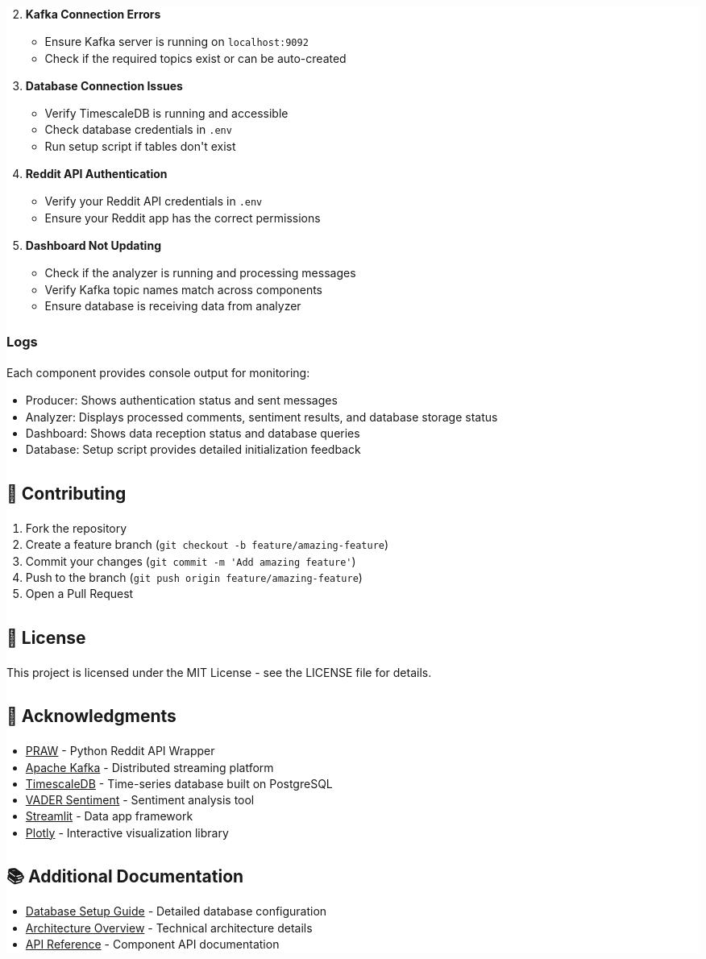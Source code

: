 2. **Kafka Connection Errors**
   - Ensure Kafka server is running on `localhost:9092`
   - Check if the required topics exist or can be auto-created

3. **Database Connection Issues**
   - Verify TimescaleDB is running and accessible
   - Check database credentials in `.env`
   - Run setup script if tables don't exist

4. **Reddit API Authentication**
   - Verify your Reddit API credentials in `.env`
   - Ensure your Reddit app has the correct permissions

5. **Dashboard Not Updating**
   - Check if the analyzer is running and processing messages
   - Verify Kafka topic names match across components
   - Ensure database is receiving data from analyzer

### Logs

Each component provides console output for monitoring:
- Producer: Shows authentication status and sent messages
- Analyzer: Displays processed comments, sentiment results, and database storage status
- Dashboard: Shows data reception status and database queries
- Database: Setup script provides detailed initialization feedback

## 🤝 Contributing

1. Fork the repository
2. Create a feature branch (`git checkout -b feature/amazing-feature`)
3. Commit your changes (`git commit -m 'Add amazing feature'`)
4. Push to the branch (`git push origin feature/amazing-feature`)
5. Open a Pull Request

## 📝 License

This project is licensed under the MIT License - see the LICENSE file for details.

## 🙏 Acknowledgments

- [PRAW](https://praw.readthedocs.io/) - Python Reddit API Wrapper
- [Apache Kafka](https://kafka.apache.org/) - Distributed streaming platform
- [TimescaleDB](https://www.timescale.com/) - Time-series database built on PostgreSQL
- [VADER Sentiment](https://github.com/cjhutto/vaderSentiment) - Sentiment analysis tool
- [Streamlit](https://streamlit.io/) - Data app framework
- [Plotly](https://plotly.com/) - Interactive visualization library

## 📚 Additional Documentation

- [Database Setup Guide](docs/DATABASE_SETUP.md) - Detailed database configuration
- [Architecture Overview](docs/ARCHITECTURE.md) - Technical architecture details
- [API Reference](docs/API_REFERENCE.md) - Component API documentation